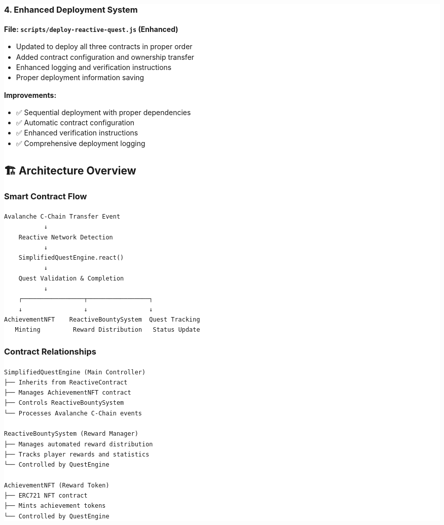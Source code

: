### 4. **Enhanced Deployment System**

**File: `scripts/deploy-reactive-quest.js` (Enhanced)**
- Updated to deploy all three contracts in proper order
- Added contract configuration and ownership transfer
- Enhanced logging and verification instructions
- Proper deployment information saving

**Improvements:**
- ✅ Sequential deployment with proper dependencies
- ✅ Automatic contract configuration
- ✅ Enhanced verification instructions
- ✅ Comprehensive deployment logging

## 🏗️ Architecture Overview

### Smart Contract Flow
```
Avalanche C-Chain Transfer Event
           ↓
    Reactive Network Detection
           ↓
    SimplifiedQuestEngine.react()
           ↓
    Quest Validation & Completion
           ↓
    ┌─────────────────┬─────────────────┐
    ↓                 ↓                 ↓
AchievementNFT    ReactiveBountySystem  Quest Tracking
   Minting         Reward Distribution   Status Update
```

### Contract Relationships
```
SimplifiedQuestEngine (Main Controller)
├── Inherits from ReactiveContract
├── Manages AchievementNFT contract
├── Controls ReactiveBountySystem
└── Processes Avalanche C-Chain events

ReactiveBountySystem (Reward Manager)
├── Manages automated reward distribution
├── Tracks player rewards and statistics
└── Controlled by QuestEngine

AchievementNFT (Reward Token)
├── ERC721 NFT contract
├── Mints achievement tokens
└── Controlled by QuestEngine
```

